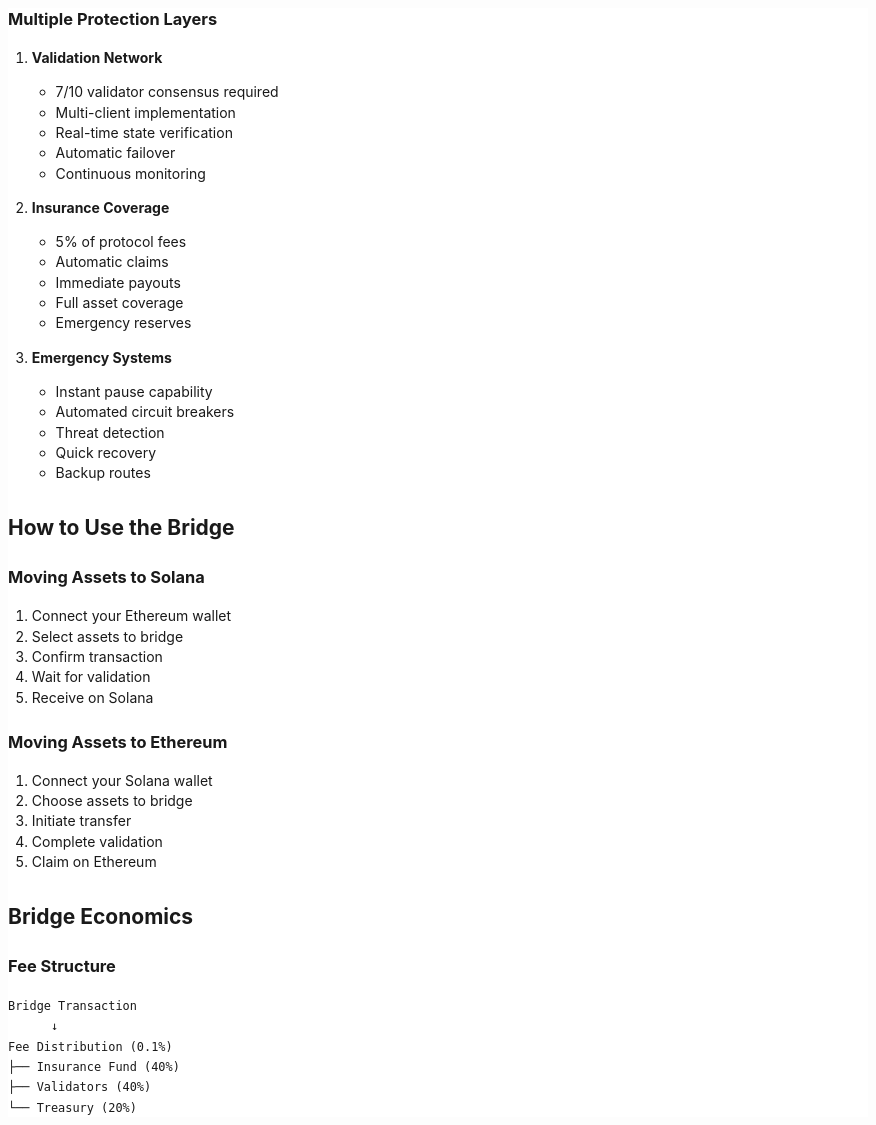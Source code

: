 ### Multiple Protection Layers

1. **Validation Network**
   - 7/10 validator consensus required
   - Multi-client implementation
   - Real-time state verification
   - Automatic failover
   - Continuous monitoring

2. **Insurance Coverage**
   - 5% of protocol fees
   - Automatic claims
   - Immediate payouts
   - Full asset coverage
   - Emergency reserves

3. **Emergency Systems**
   - Instant pause capability
   - Automated circuit breakers
   - Threat detection
   - Quick recovery
   - Backup routes

## How to Use the Bridge

### Moving Assets to Solana
1. Connect your Ethereum wallet
2. Select assets to bridge
3. Confirm transaction
4. Wait for validation
5. Receive on Solana

### Moving Assets to Ethereum
1. Connect your Solana wallet
2. Choose assets to bridge
3. Initiate transfer
4. Complete validation
5. Claim on Ethereum

## Bridge Economics

### Fee Structure
```
Bridge Transaction
      ↓
Fee Distribution (0.1%)
├── Insurance Fund (40%)
├── Validators (40%)
└── Treasury (20%)
```
